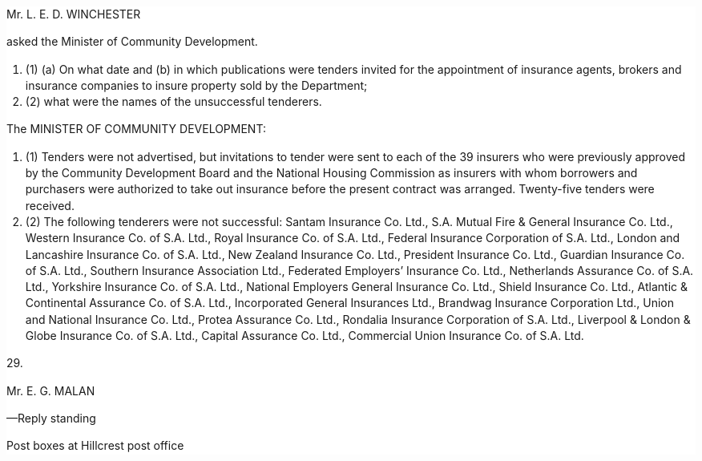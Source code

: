 <from>Mr. L. E. D. WINCHESTER</from>

<p>asked the Minister of Community Development.</p>

<ol>

<li>(1) (a) On what date and (b) in which publications were tenders invited for the appointment of insurance agents, brokers and insurance companies to insure property sold by the Department;</li>

<li><span class="col_1973-1974" refersTo="page_1001"/>(2) what were the names of the unsuccessful tenderers.</li>

</ol>

</question>

<answer by="#minister_of_community_development" to="#winchester">

<from>The MINISTER OF COMMUNITY DEVELOPMENT:</from>

<ol>

<li>(1) Tenders were not advertised, but invitations to tender were sent to each of the 39 insurers who were previously approved by the Community Development Board and the National Housing Commission as insurers with whom borrowers and purchasers were authorized to take out insurance before the present contract was arranged. Twenty-five tenders were received.</li>

<li>(2) The following tenderers were not successful: Santam Insurance Co. Ltd., S.A. Mutual Fire &amp; General Insurance Co. Ltd., Western Insurance Co. of S.A. Ltd., Royal Insurance Co. of S.A. Ltd., Federal Insurance Corporation of S.A. Ltd., London and Lancashire Insurance Co. of S.A. Ltd., New Zealand Insurance Co. Ltd., President Insurance Co. Ltd., Guardian Insurance Co. of S.A. Ltd., Southern Insurance Association Ltd., Federated Employers&#x2019; Insurance Co. Ltd., Netherlands Assurance Co. of S.A. Ltd., Yorkshire Insurance Co. of S.A. Ltd., National Employers General Insurance Co. Ltd., Shield Insurance Co. Ltd., Atlantic &amp; Continental Assurance Co. of S.A. Ltd., Incorporated General Insurances Ltd., Brandwag Insurance Corporation Ltd., Union and National Insurance Co. Ltd., Protea Assurance Co. Ltd., Rondalia Insurance Corporation of S.A. Ltd., Liverpool &amp; London &amp; Globe Insurance Co. of S.A. Ltd., Capital Assurance Co. Ltd., Commercial Union Insurance Co. of S.A. Ltd.</li>

</ol>

</answer>

<question by="#malan" to="#minister">

<num>29.</num>

<from>Mr. E. G. MALAN</from>

<p>&#x2014;Reply standing</p>

</question>

</writtenStatements>

<writtenStatements>

<heading>Post boxes at Hillcrest post office</heading>

<question by="#webber" to="#minister_of_posts_and_telegraphs">
